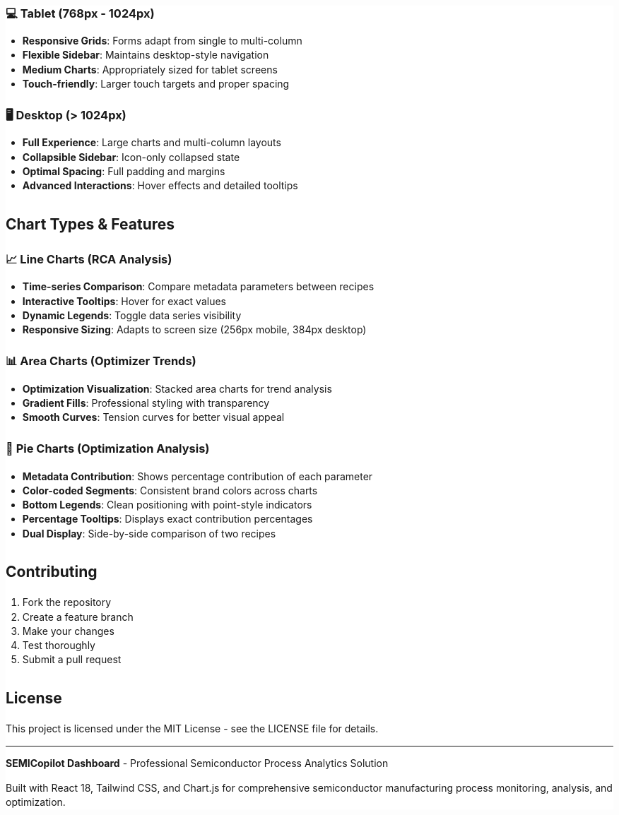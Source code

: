 ### 💻 **Tablet (768px - 1024px)**
- **Responsive Grids**: Forms adapt from single to multi-column
- **Flexible Sidebar**: Maintains desktop-style navigation
- **Medium Charts**: Appropriately sized for tablet screens
- **Touch-friendly**: Larger touch targets and proper spacing

### 🖥️ **Desktop (> 1024px)**
- **Full Experience**: Large charts and multi-column layouts
- **Collapsible Sidebar**: Icon-only collapsed state
- **Optimal Spacing**: Full padding and margins
- **Advanced Interactions**: Hover effects and detailed tooltips

## Chart Types & Features

### 📈 **Line Charts (RCA Analysis)**
- **Time-series Comparison**: Compare metadata parameters between recipes
- **Interactive Tooltips**: Hover for exact values
- **Dynamic Legends**: Toggle data series visibility
- **Responsive Sizing**: Adapts to screen size (256px mobile, 384px desktop)

### 📊 **Area Charts (Optimizer Trends)**
- **Optimization Visualization**: Stacked area charts for trend analysis
- **Gradient Fills**: Professional styling with transparency
- **Smooth Curves**: Tension curves for better visual appeal

### 🥧 **Pie Charts (Optimization Analysis)**
- **Metadata Contribution**: Shows percentage contribution of each parameter
- **Color-coded Segments**: Consistent brand colors across charts
- **Bottom Legends**: Clean positioning with point-style indicators
- **Percentage Tooltips**: Displays exact contribution percentages
- **Dual Display**: Side-by-side comparison of two recipes

## Contributing

1. Fork the repository
2. Create a feature branch
3. Make your changes
4. Test thoroughly
5. Submit a pull request

## License

This project is licensed under the MIT License - see the LICENSE file for details.

---

**SEMICopilot Dashboard** - Professional Semiconductor Process Analytics Solution

Built with React 18, Tailwind CSS, and Chart.js for comprehensive semiconductor manufacturing process monitoring, analysis, and optimization.
